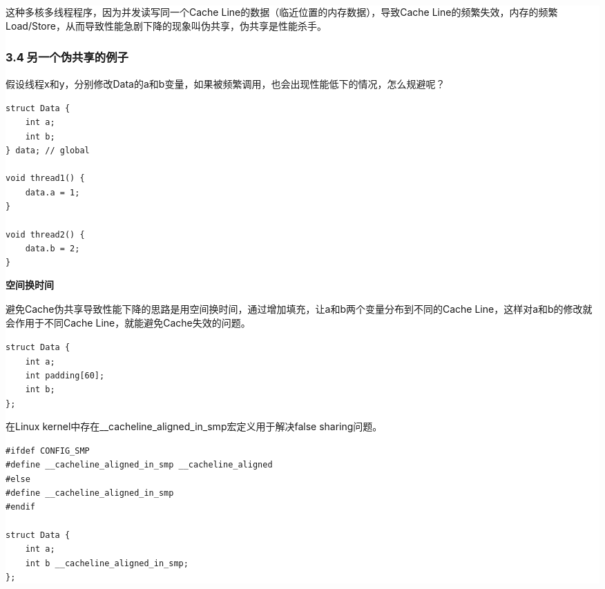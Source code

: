 

这种多核多线程程序，因为并发读写同一个Cache Line的数据（临近位置的内存数据），导致Cache Line的频繁失效，内存的频繁Load/Store，从而导致性能急剧下降的现象叫伪共享，伪共享是性能杀手。



### 3.4 另一个伪共享的例子


假设线程x和y，分别修改Data的a和b变量，如果被频繁调用，也会出现性能低下的情况，怎么规避呢？



```
struct Data {
    int a;
    int b;
} data; // global

void thread1() {
    data.a = 1;
}

void thread2() {
    data.b = 2;
}
```


**空间换时间**



避免Cache伪共享导致性能下降的思路是用空间换时间，通过增加填充，让a和b两个变量分布到不同的Cache Line，这样对a和b的修改就会作用于不同Cache Line，就能避免Cache失效的问题。



```
struct Data {
    int a;
    int padding[60];
    int b;
};
```


在Linux kernel中存在\_\_cacheline\_aligned\_in\_smp宏定义用于解决false sharing问题。



```
#ifdef CONFIG_SMP
#define __cacheline_aligned_in_smp __cacheline_aligned
#else
#define __cacheline_aligned_in_smp
#endif

struct Data {
    int a;
    int b __cacheline_aligned_in_smp;
};
```
